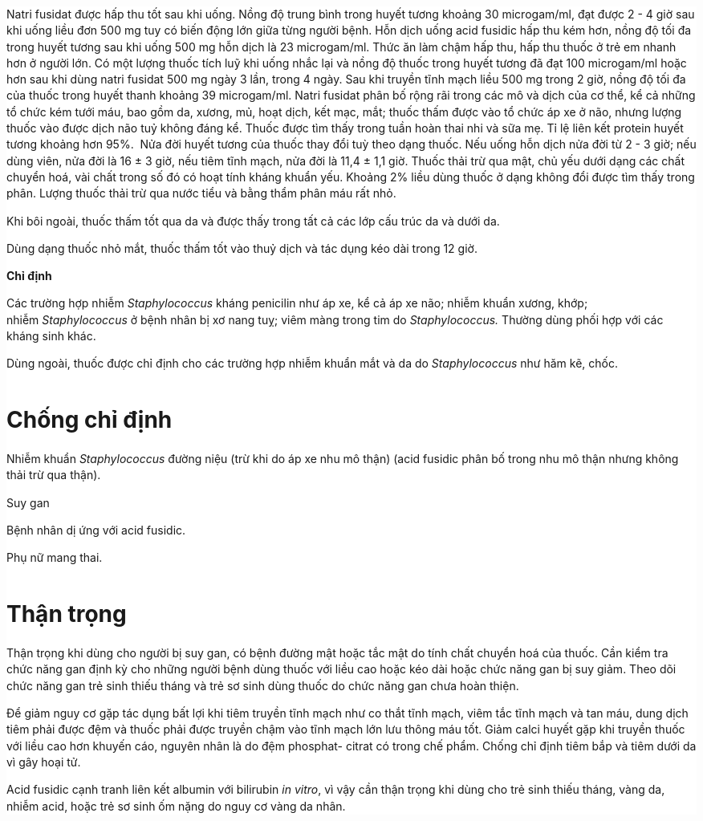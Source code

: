 Natri fusidat được hấp thu tốt sau khi uống. Nồng độ trung bình trong huyết tương khoảng 30 microgam/ml, đạt được 2 - 4 giờ sau khi uống liều đơn 500 mg tuy có biến động lớn giữa từng người bệnh. Hỗn dịch uống acid fusidic hấp thu kém hơn, nồng độ tối đa trong huyết tương sau khi uống 500 mg hỗn dịch là 23 microgam/ml. Thức ăn làm chậm hấp thu, hấp thu thuốc ở trẻ em nhanh hơn ở người lớn. Có một lượng thuốc tích luỹ khi uống nhắc lại và nồng độ thuốc trong huyết tương đã đạt 100 microgam/ml hoặc hơn sau khi dùng natri fusidat 500 mg ngày 3 lần, trong 4 ngày. Sau khi truyền tĩnh mạch liều 500 mg trong 2 giờ, nồng độ tối đa của thuốc trong huyết thanh khoảng 39 microgam/ml. Natri fusidat phân bố rộng rãi trong các mô và dịch của cơ thể, kể cả những tổ chức kém tưới máu, bao gồm da, xương, mủ, hoạt dịch, kết mạc, mắt; thuốc thấm được vào tổ chức áp xe ở não, nhưng lượng thuốc vào được dịch não tuỷ không đáng kể. Thuốc được tìm thấy trong tuần hoàn thai nhi và sữa mẹ. Tỉ lệ liên kết protein huyết tương khoảng hơn 95%.  Nửa đời huyết tương của thuốc thay đổi tuỳ theo dạng thuốc. Nếu uống hỗn dịch nửa đời từ 2 - 3 giờ; nếu dùng viên, nửa đời là 16 ± 3 giờ, nếu tiêm tĩnh mạch, nửa đời là 11,4 ± 1,1 giờ. Thuốc thải trừ qua mật, chủ yếu dưới dạng các chất chuyển hoá, vài chất trong số đó có hoạt tính kháng khuẩn yếu. Khoảng 2% liều dùng thuốc ở dạng không đổi được tìm thấy trong phân. Lượng thuốc thải trừ qua nước tiểu và bằng thẩm phân máu rất nhỏ.

Khi bôi ngoài, thuốc thấm tốt qua da và được thấy trong tất cả các lớp cấu trúc da và dưới da.

Dùng dạng thuốc nhỏ mắt, thuốc thấm tốt vào thuỷ dịch và tác dụng kéo dài trong 12 giờ.

**Chỉ định**

Các trường hợp nhiễm _Staphylococcus_ kháng penicilin như áp xe, kể cả áp xe não; nhiễm khuẩn xương, khớp; nhiễm _Staphylococcus_ ở bệnh nhân bị xơ nang tuỵ; viêm màng trong tim do _Staphylococcus._ Thường dùng phối hợp với các kháng sinh khác.

Dùng ngoài, thuốc được chỉ định cho các trường hợp nhiễm khuẩn mắt và da do _Staphylococcus_ như hăm kẽ, chốc.

# Chống chỉ định

Nhiễm khuẩn _Staphylococcus_ đường niệu (trừ khi do áp xe nhu mô thận) (acid fusidic phân bố trong nhu mô thận nhưng không thải trừ qua thận).

Suy gan

Bệnh nhân dị ứng với acid fusidic.

Phụ nữ mang thai.

# Thận trọng

Thận trọng khi dùng cho người bị suy gan, có bệnh đường mật hoặc tắc mật do tính chất chuyển hoá của thuốc. Cần kiểm tra chức năng gan định kỳ cho những người bệnh dùng thuốc với liều cao hoặc kéo dài hoặc chức năng gan bị suy giảm. Theo dõi chức năng gan trẻ sinh thiếu tháng và trẻ sơ sinh dùng thuốc do chức năng gan chưa hoàn thiện.

Để giảm nguy cơ gặp tác dụng bất lợi khi tiêm truyền tĩnh mạch như co thắt tĩnh mạch, viêm tắc tĩnh mạch và tan máu, dung dịch tiêm phải được đệm và thuốc phải được truyền chậm vào tĩnh mạch lớn lưu thông máu tốt. Giảm calci huyết gặp khi truyền thuốc với liều cao hơn khuyến cáo, nguyên nhân là do đệm phosphat- citrat có trong chế phẩm. Chống chỉ định tiêm bắp và tiêm dưới da vì gây hoại tử.

Acid fusidic cạnh tranh liên kết albumin với bilirubin _in vitro_, vì vậy cần thận trọng khi dùng cho trẻ sinh thiếu tháng, vàng da, nhiễm acid, hoặc trẻ sơ sinh ốm nặng do nguy cơ vàng da nhân.
